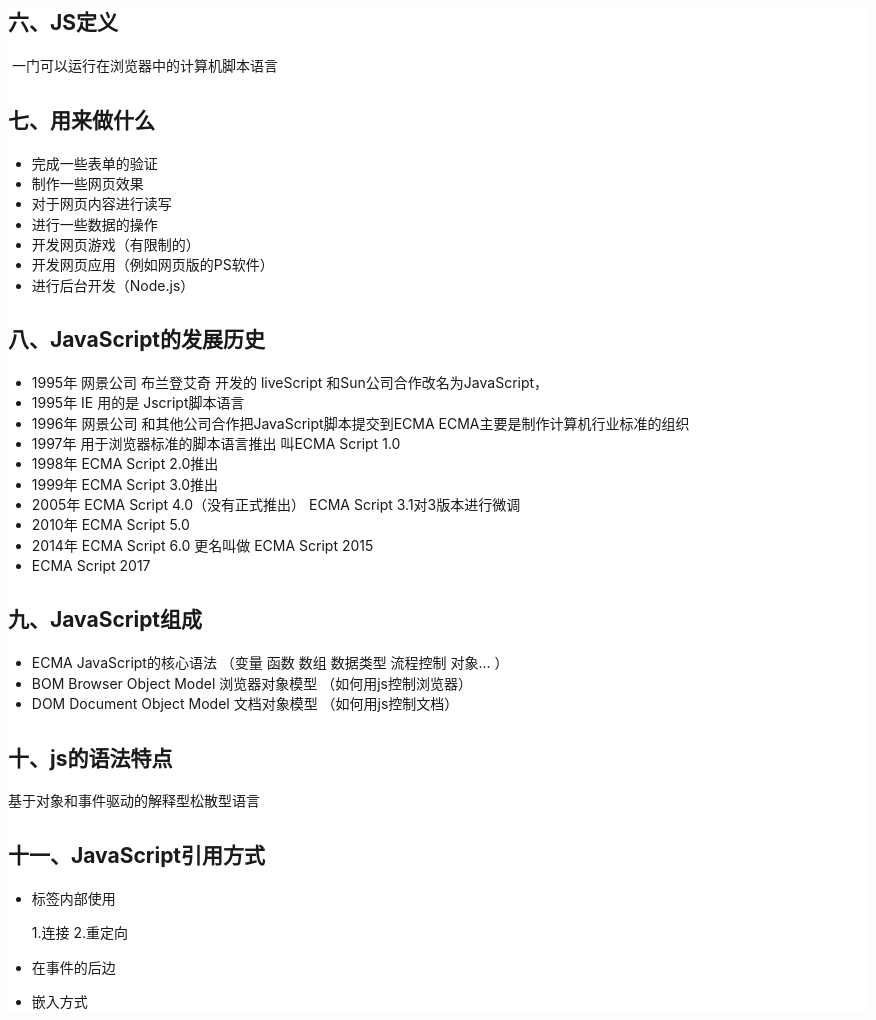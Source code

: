 ## 六、JS定义

​	一门可以运行在浏览器中的计算机脚本语言

## 七、用来做什么

- 完成一些表单的验证
- 制作一些网页效果
- 对于网页内容进行读写
- 进行一些数据的操作
- 开发网页游戏（有限制的）
- 开发网页应用（例如网页版的PS软件）
- 进行后台开发（Node.js）

## 八、JavaScript的发展历史

- 1995年    网景公司   布兰登艾奇  开发的  liveScript   和Sun公司合作改名为JavaScript，
- 1995年   IE 用的是  Jscript脚本语言
- 1996年  网景公司 和其他公司合作把JavaScript脚本提交到ECMA      ECMA主要是制作计算机行业标准的组织
- 1997年  用于浏览器标准的脚本语言推出   叫ECMA Script 1.0
- 1998年  ECMA Script 2.0推出
- 1999年  ECMA Script 3.0推出
- 2005年  ECMA Script 4.0（没有正式推出） ECMA Script 3.1对3版本进行微调
- 2010年  ECMA Script 5.0
- 2014年  ECMA Script 6.0    更名叫做 ECMA Script 2015
- ECMA Script  2017

## 九、JavaScript组成

- ECMA   JavaScript的核心语法  （变量   函数  数组   数据类型   流程控制  对象... ）
- BOM   Browser  Object   Model    浏览器对象模型   （如何用js控制浏览器）
- DOM   Document   Object   Model   文档对象模型    （如何用js控制文档）


## 十、js的语法特点

基于对象和事件驱动的解释型松散型语言

## 十一、JavaScript引用方式

- 标签内部使用	

  1.连接   2.重定向 

  	
  	
  	
  	

- 在事件的后边  <div onclick="alert(3)"></div>

- 嵌入方式 

    <script>		
    		alert(4);（内容）
    	</script>
